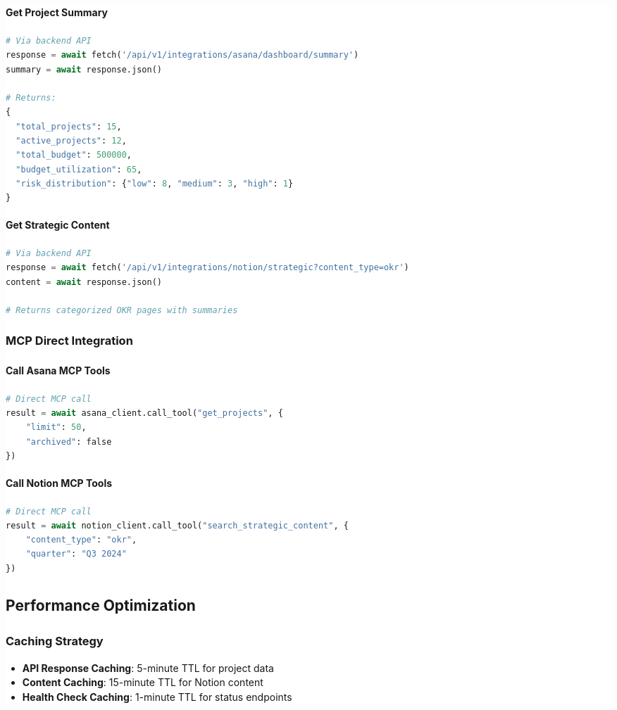 #### Get Project Summary
```python
# Via backend API
response = await fetch('/api/v1/integrations/asana/dashboard/summary')
summary = await response.json()

# Returns:
{
  "total_projects": 15,
  "active_projects": 12,
  "total_budget": 500000,
  "budget_utilization": 65,
  "risk_distribution": {"low": 8, "medium": 3, "high": 1}
}
```

#### Get Strategic Content
```python
# Via backend API
response = await fetch('/api/v1/integrations/notion/strategic?content_type=okr')
content = await response.json()

# Returns categorized OKR pages with summaries
```

### MCP Direct Integration

#### Call Asana MCP Tools
```python
# Direct MCP call
result = await asana_client.call_tool("get_projects", {
    "limit": 50,
    "archived": false
})
```

#### Call Notion MCP Tools
```python
# Direct MCP call
result = await notion_client.call_tool("search_strategic_content", {
    "content_type": "okr",
    "quarter": "Q3 2024"
})
```

## Performance Optimization

### Caching Strategy
- **API Response Caching**: 5-minute TTL for project data
- **Content Caching**: 15-minute TTL for Notion content
- **Health Check Caching**: 1-minute TTL for status endpoints
